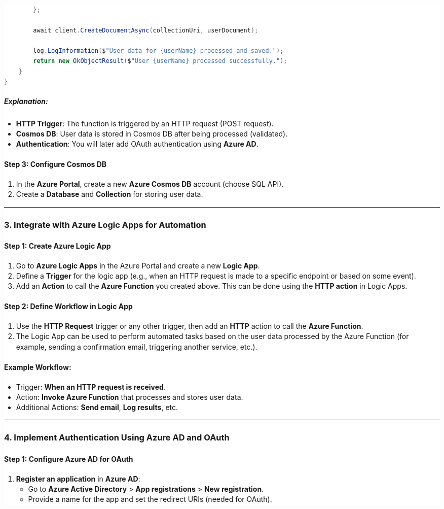```csharp
        };

        await client.CreateDocumentAsync(collectionUri, userDocument);

        log.LogInformation($"User data for {userName} processed and saved.");
        return new OkObjectResult($"User {userName} processed successfully.");
    }
}
```

##### Explanation:
- **HTTP Trigger**: The function is triggered by an HTTP request (POST request).
- **Cosmos DB**: User data is stored in Cosmos DB after being processed (validated).
- **Authentication**: You will later add OAuth authentication using **Azure AD**.
  
#### Step 3: Configure Cosmos DB
1. In the **Azure Portal**, create a new **Azure Cosmos DB** account (choose SQL API).
2. Create a **Database** and **Collection** for storing user data.

---

### **3. Integrate with Azure Logic Apps for Automation**

#### Step 1: Create Azure Logic App

1. Go to **Azure Logic Apps** in the Azure Portal and create a new **Logic App**.
2. Define a **Trigger** for the logic app (e.g., when an HTTP request is made to a specific endpoint or based on some event).
3. Add an **Action** to call the **Azure Function** you created above. This can be done using the **HTTP action** in Logic Apps.

#### Step 2: Define Workflow in Logic App

1. Use the **HTTP Request** trigger or any other trigger, then add an **HTTP** action to call the **Azure Function**.
2. The Logic App can be used to perform automated tasks based on the user data processed by the Azure Function (for example, sending a confirmation email, triggering another service, etc.).

#### Example Workflow:
- Trigger: **When an HTTP request is received**.
- Action: **Invoke Azure Function** that processes and stores user data.
- Additional Actions: **Send email**, **Log results**, etc.

---

### **4. Implement Authentication Using Azure AD and OAuth**

#### Step 1: Configure Azure AD for OAuth

1. **Register an application** in **Azure AD**:
   - Go to **Azure Active Directory** > **App registrations** > **New registration**.
   - Provide a name for the app and set the redirect URIs (needed for OAuth).
